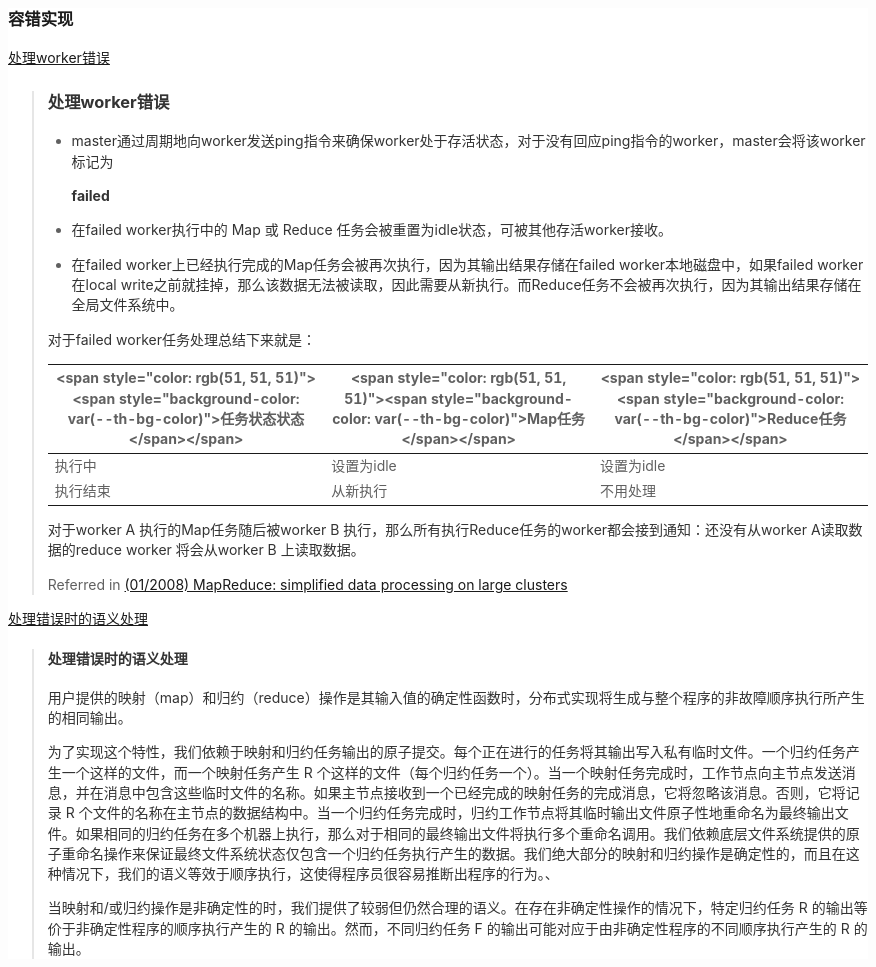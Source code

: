 ### 容错实现

<a href="zotero://note/u/6YCRLMJ3/" class="internal-link" zhref="zotero://note/u/6YCRLMJ3/" ztype="znotelink" class="internal-link">处理worker错误</a>

> ### <span style="color: rgb(51, 51, 51)">处理worker错误</span>
>
> *   <span style="color: rgb(51, 51, 51)">master通过周期地向worker发送ping指令来确保worker处于存活状态，对于没有回应ping指令的worker，master会将该worker标记为</span>
>
>     **<span style="color: rgb(51, 51, 51)">failed</span>**
>
> *   <span style="color: rgb(51, 51, 51)">在failed worker执行中的 Map 或 Reduce 任务会被重置为idle状态，可被其他存活worker接收。</span>
>
> *   <span style="color: rgb(51, 51, 51)">在failed worker上已经执行完成的Map任务会被再次执行，因为其输出结果存储在failed worker本地磁盘中，如果failed worker在local write之前就挂掉，那么该数据无法被读取，因此需要从新执行。而Reduce任务不会被再次执行，因为其输出结果存储在全局文件系统中。</span>
>
> <span style="color: rgb(51, 51, 51)">对于failed worker任务处理总结下来就是：</span>
>
> | \<span style="color: rgb(51, 51, 51)">\<span style="background-color: var(--th-bg-color)">任务状态状态\</span>\</span> | \<span style="color: rgb(51, 51, 51)">\<span style="background-color: var(--th-bg-color)">Map任务\</span>\</span> | \<span style="color: rgb(51, 51, 51)">\<span style="background-color: var(--th-bg-color)">Reduce任务\</span>\</span> |
> | ---------------------------------------------------------------------------------------------------------------- | --------------------------------------------------------------------------------------------------------------- | ------------------------------------------------------------------------------------------------------------------ |
> | 执行中                                                                                                              | 设置为idle                                                                                                         | 设置为idle                                                                                                            |
> | 执行结束                                                                                                             | 从新执行                                                                                                            | 不用处理                                                                                                               |
>
> <span style="color: rgb(51, 51, 51)">对于worker A 执行的Map任务随后被worker B 执行，那么所有执行Reduce任务的worker都会接到通知：还没有从worker A读取数据的reduce worker 将会从worker B 上读取数据。</span>
>
> Referred in <a href="zotero://note/u/7DTXN3FC/?ignore=1&#x26;line=8" class="internal-link" zhref="zotero://note/u/7DTXN3FC/?ignore=1&#x26;line=8" ztype="znotelink" class="internal-link">(01/2008) MapReduce: simplified data processing on large clusters</a>

<a href="./(01-2008)-MapReduce--simplified-data-processing-on-large-clusters-P4YGNUSB.md" class="internal-link" zhref="zotero://note/u/P4YGNUSB/" ztype="znotelink" class="internal-link">处理错误时的语义处理</a>

> #### <span style="color: rgb(51, 51, 51)">处理错误时的语义处理</span>
>
> <span style="color: rgb(51, 51, 51)">用户提供的映射（map）和归约（reduce）操作是其输入值的确定性函数时，分布式实现将生成与整个程序的非故障顺序执行所产生的相同输出。</span>
>
> <span style="color: rgb(51, 51, 51)">为了实现这个特性，我们依赖于映射和归约任务输出的原子提交。每个正在进行的任务将其输出写入私有临时文件。一个归约任务产生一个这样的文件，而一个映射任务产生 R 个这样的文件（每个归约任务一个）。当一个映射任务完成时，工作节点向主节点发送消息，并在消息中包含这些临时文件的名称。如果主节点接收到一个已经完成的映射任务的完成消息，它将忽略该消息。否则，它将记录 R 个文件的名称在主节点的数据结构中。当一个归约任务完成时，归约工作节点将其临时输出文件原子性地重命名为最终输出文件。如果相同的归约任务在多个机器上执行，那么对于相同的最终输出文件将执行多个重命名调用。我们依赖底层文件系统提供的原子重命名操作来保证最终文件系统状态仅包含一个归约任务执行产生的数据。我们绝大部分的映射和归约操作是确定性的，而且在这种情况下，我们的语义等效于顺序执行，这使得程序员很容易推断出程序的行为。、</span>
>
> <span style="color: rgb(51, 51, 51)">当映射和/或归约操作是非确定性的时，我们提供了较弱但仍然合理的语义。在存在非确定性操作的情况下，特定归约任务 R 的输出等价于非确定性程序的顺序执行产生的 R 的输出。然而，不同归约任务 F 的输出可能对应于由非确定性程序的不同顺序执行产生的 R 的输出。</span>
>